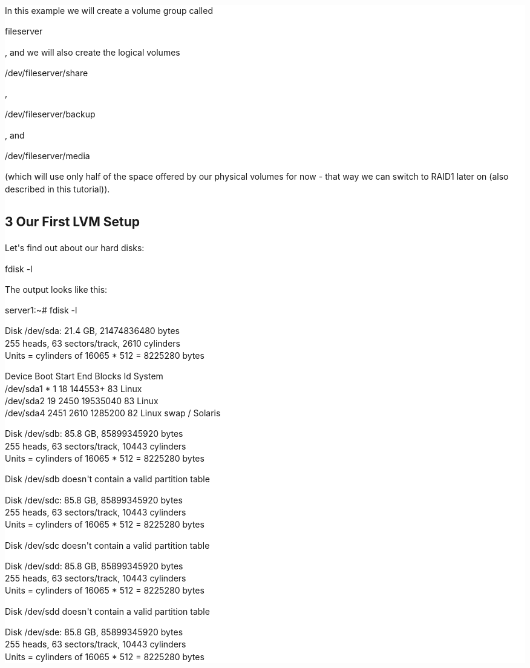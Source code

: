 In this example we will create a volume group called 

<span class="system">fileserver</span>

, and we will also create the logical volumes 

<span class="system">/dev/fileserver/share</span>

, 

<span class="system">/dev/fileserver/backup</span>

, and 

<span class="system">/dev/fileserver/media</span>

 (which will use only half of the space offered by our physical volumes for now - that way we can switch to RAID1 later on (also described in this tutorial)).

## 3 Our First LVM Setup

Let's find out about our hard disks:

fdisk -l

The output looks like this:

server1:~# fdisk -l

Disk /dev/sda: 21.4 GB, 21474836480 bytes<br>
255 heads, 63 sectors/track, 2610 cylinders<br>
Units = cylinders of 16065 * 512 = 8225280 bytes

Device Boot Start End Blocks Id System<br>
/dev/sda1 * 1 18 144553+ 83 Linux<br>
/dev/sda2 19 2450 19535040 83 Linux<br>
/dev/sda4 2451 2610 1285200 82 Linux swap / Solaris

Disk /dev/sdb: 85.8 GB, 85899345920 bytes<br>
255 heads, 63 sectors/track, 10443 cylinders<br>
Units = cylinders of 16065 * 512 = 8225280 bytes

Disk /dev/sdb doesn't contain a valid partition table

Disk /dev/sdc: 85.8 GB, 85899345920 bytes<br>
255 heads, 63 sectors/track, 10443 cylinders<br>
Units = cylinders of 16065 * 512 = 8225280 bytes

Disk /dev/sdc doesn't contain a valid partition table

Disk /dev/sdd: 85.8 GB, 85899345920 bytes<br>
255 heads, 63 sectors/track, 10443 cylinders<br>
Units = cylinders of 16065 * 512 = 8225280 bytes

Disk /dev/sdd doesn't contain a valid partition table

Disk /dev/sde: 85.8 GB, 85899345920 bytes<br>
255 heads, 63 sectors/track, 10443 cylinders<br>
Units = cylinders of 16065 * 512 = 8225280 bytes

